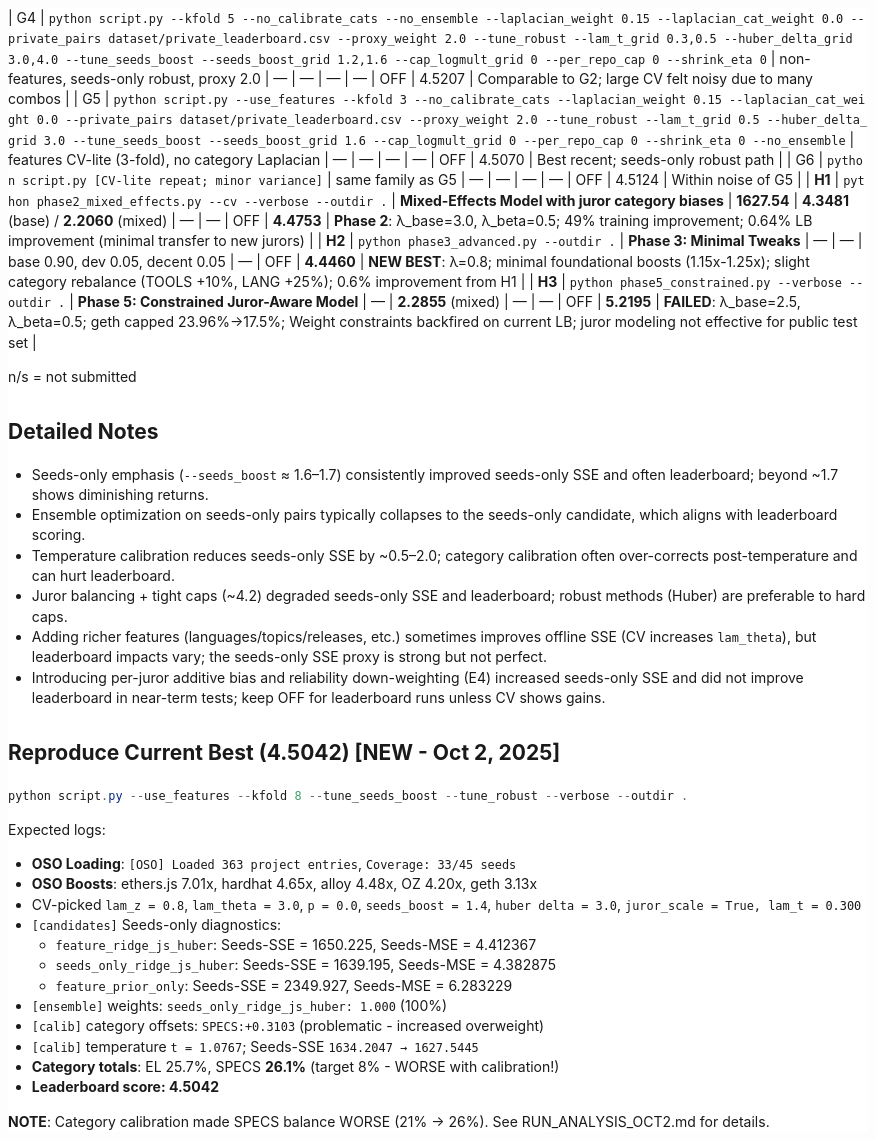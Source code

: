 | G4 | `python script.py --kfold 5 --no_calibrate_cats --no_ensemble --laplacian_weight 0.15 --laplacian_cat_weight 0.0 --private_pairs dataset/private_leaderboard.csv --proxy_weight 2.0 --tune_robust --lam_t_grid 0.3,0.5 --huber_delta_grid 3.0,4.0 --tune_seeds_boost --seeds_boost_grid 1.2,1.6 --cap_logmult_grid 0 --per_repo_cap 0 --shrink_eta 0` | non-features, seeds-only robust, proxy 2.0 | — | — | — | — | OFF | 4.5207 | Comparable to G2; large CV felt noisy due to many combos |
| G5 | `python script.py --use_features --kfold 3 --no_calibrate_cats --laplacian_weight 0.15 --laplacian_cat_weight 0.0 --private_pairs dataset/private_leaderboard.csv --proxy_weight 2.0 --tune_robust --lam_t_grid 0.5 --huber_delta_grid 3.0 --tune_seeds_boost --seeds_boost_grid 1.6 --cap_logmult_grid 0 --per_repo_cap 0 --shrink_eta 0 --no_ensemble` | features CV-lite (3-fold), no category Laplacian | — | — | — | — | OFF | 4.5070 | Best recent; seeds-only robust path |
| G6 | `python script.py [CV-lite repeat; minor variance]` | same family as G5 | — | — | — | — | OFF | 4.5124 | Within noise of G5 |
| **H1** | `python phase2_mixed_effects.py --cv --verbose --outdir .` | **Mixed-Effects Model with juror category biases** | **1627.54** | **4.3481** (base) / **2.2060** (mixed) | — | — | OFF | **4.4753** | **Phase 2**: λ_base=3.0, λ_beta=0.5; 49% training improvement; 0.64% LB improvement (minimal transfer to new jurors) |
| **H2** | `python phase3_advanced.py --outdir .` | **Phase 3: Minimal Tweaks** | — | — | base 0.90, dev 0.05, decent 0.05 | — | OFF | **4.4460** | **NEW BEST**: λ=0.8; minimal foundational boosts (1.15x-1.25x); slight category rebalance (TOOLS +10%, LANG +25%); 0.6% improvement from H1 |
| **H3** | `python phase5_constrained.py --verbose --outdir .` | **Phase 5: Constrained Juror-Aware Model** | — | **2.2855** (mixed) | — | — | OFF | **5.2195** | **FAILED**: λ_base=2.5, λ_beta=0.5; geth capped 23.96%→17.5%; Weight constraints backfired on current LB; juror modeling not effective for public test set |

n/s = not submitted

## Detailed Notes

- Seeds-only emphasis (`--seeds_boost` ≈ 1.6–1.7) consistently improved seeds-only SSE and often leaderboard; beyond ~1.7 shows diminishing returns.
- Ensemble optimization on seeds-only pairs typically collapses to the seeds-only candidate, which aligns with leaderboard scoring.
- Temperature calibration reduces seeds-only SSE by ~0.5–2.0; category calibration often over-corrects post-temperature and can hurt leaderboard.
- Juror balancing + tight caps (~4.2) degraded seeds-only SSE and leaderboard; robust methods (Huber) are preferable to hard caps.
- Adding richer features (languages/topics/releases, etc.) sometimes improves offline SSE (CV increases `lam_theta`), but leaderboard impacts vary; the seeds-only SSE proxy is strong but not perfect.
- Introducing per-juror additive bias and reliability down-weighting (E4) increased seeds-only SSE and did not improve leaderboard in near-term tests; keep OFF for leaderboard runs unless CV shows gains.

## Reproduce Current Best (4.5042) [NEW - Oct 2, 2025]

```powershell
python script.py --use_features --kfold 8 --tune_seeds_boost --tune_robust --verbose --outdir .
```

Expected logs:
- **OSO Loading**: `[OSO] Loaded 363 project entries`, `Coverage: 33/45 seeds`
- **OSO Boosts**: ethers.js 7.01x, hardhat 4.65x, alloy 4.48x, OZ 4.20x, geth 3.13x
- CV-picked `lam_z = 0.8`, `lam_theta = 3.0`, `p = 0.0`, `seeds_boost = 1.4`, `huber delta = 3.0`, `juror_scale = True, lam_t = 0.300`
- `[candidates]` Seeds-only diagnostics:
  - `feature_ridge_js_huber`: Seeds-SSE = 1650.225, Seeds-MSE = 4.412367
  - `seeds_only_ridge_js_huber`: Seeds-SSE = 1639.195, Seeds-MSE = 4.382875
  - `feature_prior_only`: Seeds-SSE = 2349.927, Seeds-MSE = 6.283229
- `[ensemble]` weights: `seeds_only_ridge_js_huber: 1.000` (100%)
- `[calib]` category offsets: `SPECS:+0.3103` (problematic - increased overweight)
- `[calib]` temperature `t = 1.0767`; Seeds-SSE `1634.2047 → 1627.5445`
- **Category totals**: EL 25.7%, SPECS **26.1%** (target 8% - WORSE with calibration!)
- **Leaderboard score: 4.5042**

**NOTE**: Category calibration made SPECS balance WORSE (21% → 26%). See RUN_ANALYSIS_OCT2.md for details.
